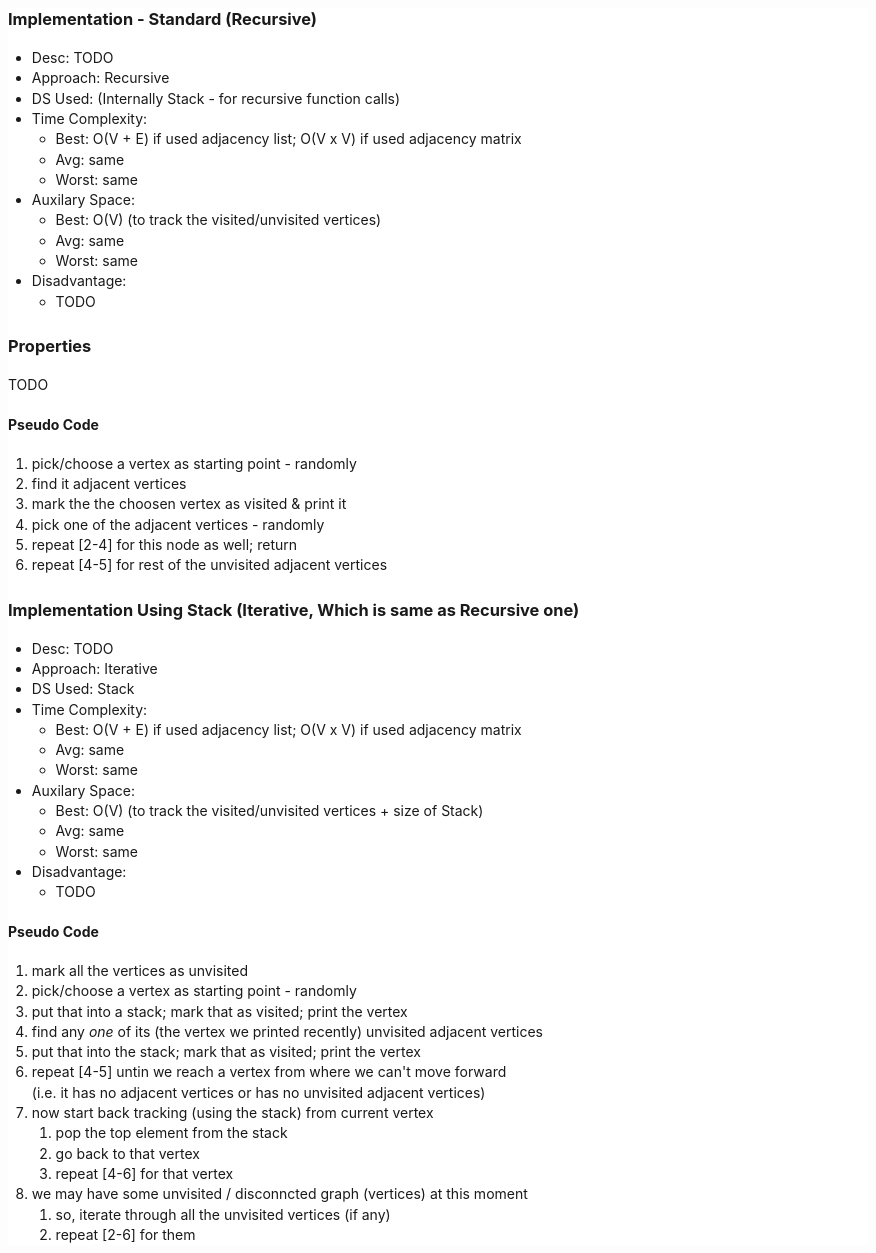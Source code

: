 ### Implementation - Standard (Recursive)
- Desc: TODO
- Approach: Recursive
- DS Used: (Internally Stack - for recursive function calls)
- Time Complexity:
    - Best: O(V + E) if used adjacency list; O(V x V) if used adjacency matrix
    - Avg: same
    - Worst: same 
- Auxilary Space:
    - Best: O(V) (to track the visited/unvisited vertices)
    - Avg: same
    - Worst: same
- Disadvantage:
    - TODO

### Properties
TODO

#### Pseudo Code

1. pick/choose a vertex as starting point - randomly
1. find it adjacent vertices
1. mark the the choosen vertex as visited & print it
1. pick one of the adjacent vertices - randomly
1. repeat [2-4] for this node as well; return
1. repeat [4-5] for rest of the unvisited adjacent vertices


### Implementation Using Stack (Iterative, Which is same as Recursive one)
- Desc: TODO
- Approach: Iterative
- DS Used: Stack
- Time Complexity:
    - Best: O(V + E) if used adjacency list; O(V x V) if used adjacency matrix
    - Avg: same
    - Worst: same
- Auxilary Space:
    - Best: O(V) (to track the visited/unvisited vertices + size of Stack)
    - Avg: same
    - Worst: same
- Disadvantage:
    - TODO

#### Pseudo Code

1. mark all the vertices as unvisited
1. pick/choose a vertex as starting point - randomly
1. put that into a stack; mark that as visited; print the vertex
1. find any _one_ of its (the vertex we printed recently) unvisited adjacent vertices
1. put that into the stack; mark that as visited; print the vertex
1. repeat [4-5] untin we reach a vertex from where we can't move forward  
   (i.e. it has no adjacent vertices or has no unvisited adjacent vertices)
1. now start back tracking (using the stack) from current vertex
    1. pop the top element from the stack
    1. go back to that vertex
    1. repeat [4-6] for that vertex
1. we may have some unvisited / disconncted graph (vertices) at this moment
    1. so, iterate through all the unvisited vertices (if any)
    2. repeat [2-6] for them
